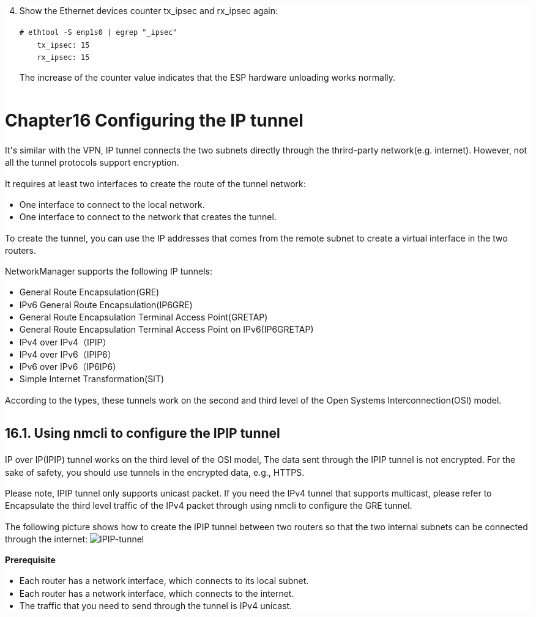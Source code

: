 4. Show the Ethernet devices counter tx_ipsec and rx_ipsec again:
    ```
    # ethtool -S enp1s0 | egrep "_ipsec"
        tx_ipsec: 15
        rx_ipsec: 15
    ```
    The increase of the counter value indicates that the ESP hardware unloading works normally.

# Chapter16 Configuring the IP tunnel

It's similar with the VPN, IP tunnel connects the two subnets directly through the thrird-party network(e.g. internet). However, not all the tunnel protocols support encryption.

It requires at least two interfaces to create the route of the tunnel network:

- One interface to connect to the local network.
- One interface to connect to the network that creates the tunnel.

To create the tunnel, you can use the IP addresses that comes from the remote subnet to create a virtual interface in the two routers.

NetworkManager supports the following IP tunnels:

- General Route Encapsulation(GRE)
- IPv6 General Route Encapsulation(IP6GRE)
- General Route Encapsulation Terminal Access Point(GRETAP)
- General Route Encapsulation Terminal Access Point on IPv6(IP6GRETAP) 
- IPv4 over IPv4（IPIP）
- IPv4 over IPv6（IPIP6）
- IPv6 over IPv6（IP6IP6）
- Simple Internet Transformation(SIT)

According to the types, these tunnels work on the second and third level of the Open Systems Interconnection(OSI) model.

## 16.1. Using nmcli to configure the IPIP tunnel
 
IP over IP(IPIP) tunnel works on the third level of the OSI model, The data sent through the IPIP tunnel is not encrypted. For the sake of safety, you should use tunnels in the encrypted data, e.g., HTTPS.

Please note, IPIP tunnel only supports unicast packet. If you need the IPv4 tunnel that supports multicast, please refer to  Encapsulate the third level traffic of the IPv4 packet through using nmcli to configure the GRE tunnel.

The following picture shows how to create the IPIP tunnel between two routers so that the two internal subnets can be connected through the internet:
![IPIP-tunnel](././assets/IPIP-tunnel.png)

**Prerequisite**

- Each router has a network interface, which connects to its local subnet.
- Each router has a network interface, which connects to the internet.
- The traffic that you need to send through the tunnel is IPv4 unicast.
